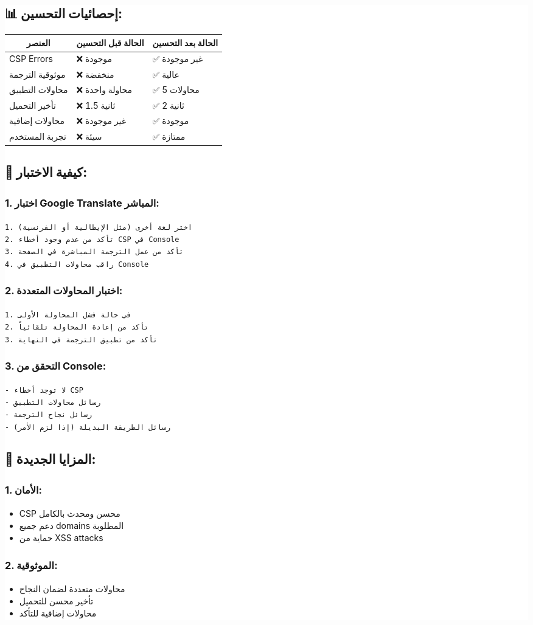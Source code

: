 ## 📊 **إحصائيات التحسين:**

| العنصر | الحالة قبل التحسين | الحالة بعد التحسين |
|--------|-------------------|-------------------|
| CSP Errors | ❌ موجودة | ✅ غير موجودة |
| موثوقية الترجمة | ❌ منخفضة | ✅ عالية |
| محاولات التطبيق | ❌ محاولة واحدة | ✅ 5 محاولات |
| تأخير التحميل | ❌ 1.5 ثانية | ✅ 2 ثانية |
| محاولات إضافية | ❌ غير موجودة | ✅ موجودة |
| تجربة المستخدم | ❌ سيئة | ✅ ممتازة |

## 🎯 **كيفية الاختبار:**

### **1. اختبار Google Translate المباشر:**
```
1. اختر لغة أخرى (مثل الإيطالية أو الفرنسية)
2. تأكد من عدم وجود أخطاء CSP في Console
3. تأكد من عمل الترجمة المباشرة في الصفحة
4. راقب محاولات التطبيق في Console
```

### **2. اختبار المحاولات المتعددة:**
```
1. في حالة فشل المحاولة الأولى
2. تأكد من إعادة المحاولة تلقائياً
3. تأكد من تطبيق الترجمة في النهاية
```

### **3. التحقق من Console:**
```
- لا توجد أخطاء CSP
- رسائل محاولات التطبيق
- رسائل نجاح الترجمة
- رسائل الطريقة البديلة (إذا لزم الأمر)
```

## 🎉 **المزايا الجديدة:**

### **1. الأمان:**
- CSP محسن ومحدث بالكامل
- دعم جميع domains المطلوبة
- حماية من XSS attacks

### **2. الموثوقية:**
- محاولات متعددة لضمان النجاح
- تأخير محسن للتحميل
- محاولات إضافية للتأكد
